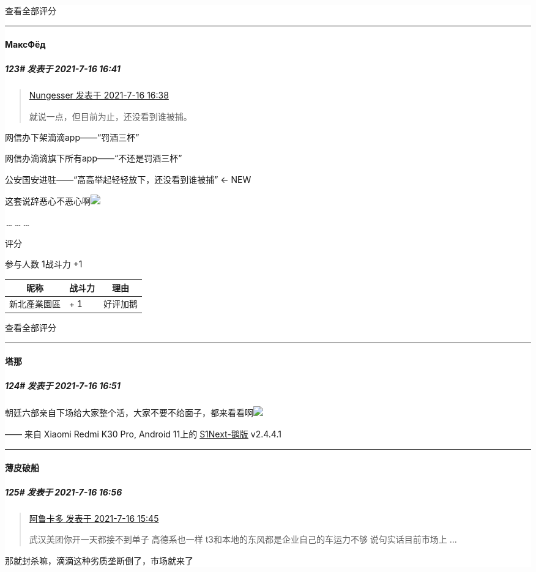 
查看全部评分


*****

####  МаксФёд  
##### 123#       发表于 2021-7-16 16:41


<blockquote><a href="httphttps://bbs.saraba1st.com/2b/forum.php?mod=redirect&amp;goto=findpost&amp;pid=51983537&amp;ptid=2015798" target="_blank">Nungesser 发表于 2021-7-16 16:38</a>

就说一点，但目前为止，还没看到谁被捕。</blockquote>
网信办下架滴滴app——“罚酒三杯”

网信办滴滴旗下所有app——“不还是罚酒三杯”

公安国安进驻——“高高举起轻轻放下，还没看到谁被捕” ← NEW

这套说辞恶心不恶心啊<img src="https://static.saraba1st.com/image/smiley/face2017/163.png" referrerpolicy="no-referrer">


﹍﹍﹍

评分


 参与人数 1战斗力 +1

|昵称|战斗力|理由|
|----|---|---|
| 新北產業園區| + 1|好评加鹅|


查看全部评分


*****

####  塔那  
##### 124#       发表于 2021-7-16 16:51


朝廷六部亲自下场给大家整个活，大家不要不给面子，都来看看啊<img src="https://static.saraba1st.com/image/smiley/face2017/053.png" referrerpolicy="no-referrer">

—— 来自 Xiaomi Redmi K30 Pro, Android 11上的 [S1Next-鹅版](https://github.com/ykrank/S1-Next/releases) v2.4.4.1


*****

####  薄皮破船  
##### 125#       发表于 2021-7-16 16:56


<blockquote><a href="httphttps://bbs.saraba1st.com/2b/forum.php?mod=redirect&amp;goto=findpost&amp;pid=51982803&amp;ptid=2015798" target="_blank">阿鲁卡多 发表于 2021-7-16 15:45</a>

武汉美团你开一天都接不到单子 高德系也一样 t3和本地的东风都是企业自己的车运力不够 说句实话目前市场上 ...</blockquote>
那就封杀嘛，滴滴这种劣质垄断倒了，市场就来了
